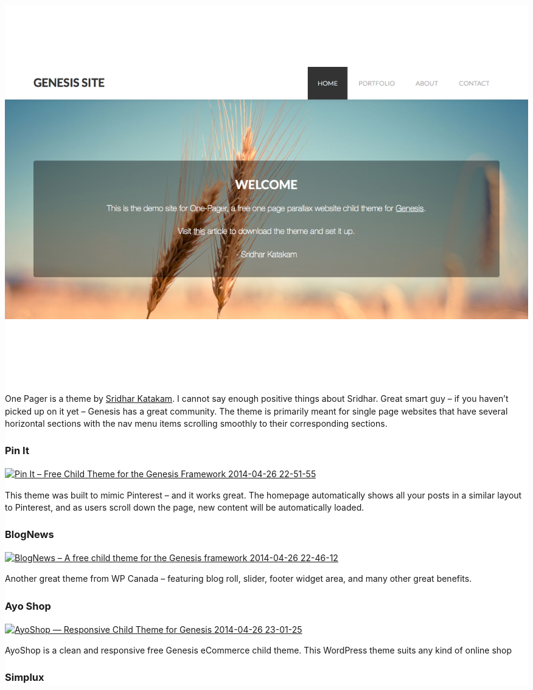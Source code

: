 <a href="http://sridharkatakam.com/announcing-one-pager-one-page-parallax-website-child-theme-genesis/" target="blank"><img class="aligncenter size-full wp-image-2104" src="/images/wp-uploads/2014/04/One-Pager.png" alt="One Pager" width="1280" height="619" /></a>

One Pager is a theme by <a href="http://sridharkatakam.com/" target="_blank">Sridhar Katakam</a>. I cannot say enough positive things about Sridhar. Great smart guy &#8211; if you haven&#8217;t picked up on it yet &#8211; Genesis has a great community. The theme is primarily meant for single page websites that have several horizontal sections with the nav menu items scrolling smoothly to their corresponding sections.

### Pin It

[<img class="alignnone size-full wp-image-2103" src="http://elioverbey.com/wp-content/uploads/2014/04/Pin-It-–-Free-Child-Theme-for-the-Genesis-Framework-2014-04-26-22-51-551.png" alt="Pin It – Free Child Theme for the Genesis Framework 2014-04-26 22-51-55" width="1278" height="619" srcset="http://elioverbey.com/wp-content/uploads/2014/04/Pin-It-–-Free-Child-Theme-for-the-Genesis-Framework-2014-04-26-22-51-551.png 1278w, http://elioverbey.com/wp-content/uploads/2014/04/Pin-It-–-Free-Child-Theme-for-the-Genesis-Framework-2014-04-26-22-51-551-300x145.png 300w, http://elioverbey.com/wp-content/uploads/2014/04/Pin-It-–-Free-Child-Theme-for-the-Genesis-Framework-2014-04-26-22-51-551-1024x496.png 1024w" sizes="(max-width: 1278px) 100vw, 1278px" />](http://elioverbey.com/wp-content/uploads/2014/04/Pin-It-–-Free-Child-Theme-for-the-Genesis-Framework-2014-04-26-22-51-551.png)

This theme was built to mimic Pinterest &#8211; and it works great. The homepage automatically shows all your posts in a similar layout to Pinterest, and as users scroll down the page, new content will be automatically loaded.

### BlogNews

[<img class="alignnone size-full wp-image-2106" src="http://elioverbey.com/wp-content/uploads/2014/04/BlogNews-–-A-free-child-theme-for-the-Genesis-framework-2014-04-26-22-46-121.png" alt="BlogNews – A free child theme for the Genesis framework 2014-04-26 22-46-12" width="1278" height="619" srcset="http://elioverbey.com/wp-content/uploads/2014/04/BlogNews-–-A-free-child-theme-for-the-Genesis-framework-2014-04-26-22-46-121.png 1278w, http://elioverbey.com/wp-content/uploads/2014/04/BlogNews-–-A-free-child-theme-for-the-Genesis-framework-2014-04-26-22-46-121-300x145.png 300w, http://elioverbey.com/wp-content/uploads/2014/04/BlogNews-–-A-free-child-theme-for-the-Genesis-framework-2014-04-26-22-46-121-1024x496.png 1024w" sizes="(max-width: 1278px) 100vw, 1278px" />](http://elioverbey.com/wp-content/uploads/2014/04/BlogNews-–-A-free-child-theme-for-the-Genesis-framework-2014-04-26-22-46-121.png)

Another great theme from WP Canada &#8211; featuring blog roll, slider, footer widget area, and many other great benefits.

### Ayo Shop

[<img class="alignnone size-full wp-image-2107" src="http://elioverbey.com/wp-content/uploads/2014/04/AyoShop-—-Responsive-Child-Theme-for-Genesis-2014-04-26-23-01-251.png" alt="AyoShop — Responsive Child Theme for Genesis 2014-04-26 23-01-25" width="1280" height="619" srcset="http://elioverbey.com/wp-content/uploads/2014/04/AyoShop-—-Responsive-Child-Theme-for-Genesis-2014-04-26-23-01-251.png 1280w, http://elioverbey.com/wp-content/uploads/2014/04/AyoShop-—-Responsive-Child-Theme-for-Genesis-2014-04-26-23-01-251-300x145.png 300w, http://elioverbey.com/wp-content/uploads/2014/04/AyoShop-—-Responsive-Child-Theme-for-Genesis-2014-04-26-23-01-251-1024x495.png 1024w" sizes="(max-width: 1280px) 100vw, 1280px" />](http://elioverbey.com/wp-content/uploads/2014/04/AyoShop-—-Responsive-Child-Theme-for-Genesis-2014-04-26-23-01-251.png)

AyoShop is a clean and responsive free Genesis eCommerce child theme. This WordPress theme suits any kind of online shop

### Simplux

